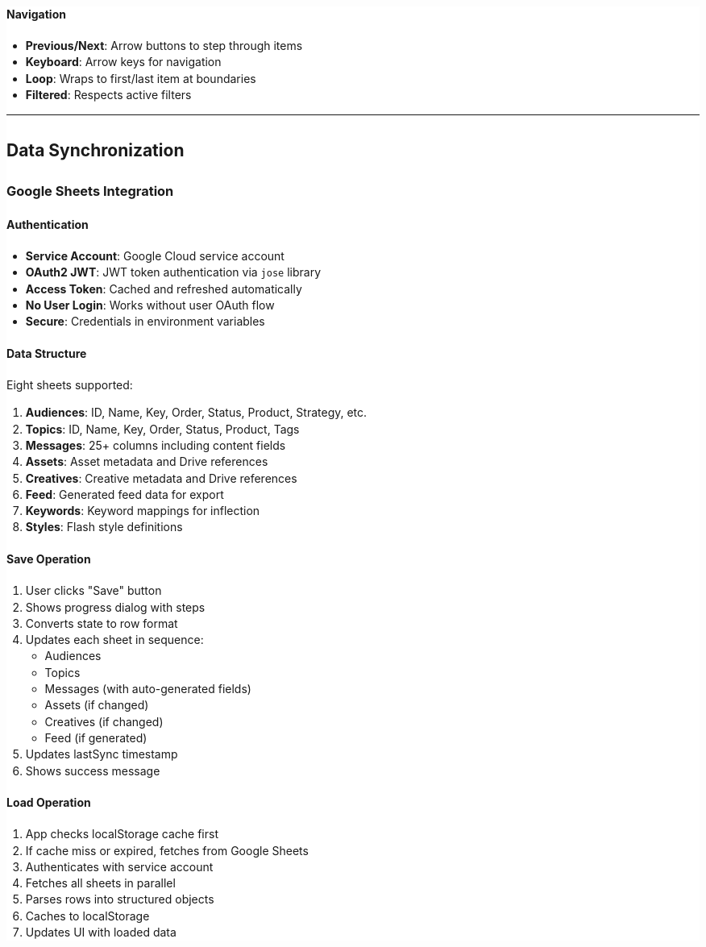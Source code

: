 #### Navigation
- **Previous/Next**: Arrow buttons to step through items
- **Keyboard**: Arrow keys for navigation
- **Loop**: Wraps to first/last item at boundaries
- **Filtered**: Respects active filters

---

## Data Synchronization

### Google Sheets Integration

#### Authentication
- **Service Account**: Google Cloud service account
- **OAuth2 JWT**: JWT token authentication via `jose` library
- **Access Token**: Cached and refreshed automatically
- **No User Login**: Works without user OAuth flow
- **Secure**: Credentials in environment variables

#### Data Structure
Eight sheets supported:
1. **Audiences**: ID, Name, Key, Order, Status, Product, Strategy, etc.
2. **Topics**: ID, Name, Key, Order, Status, Product, Tags
3. **Messages**: 25+ columns including content fields
4. **Assets**: Asset metadata and Drive references
5. **Creatives**: Creative metadata and Drive references
6. **Feed**: Generated feed data for export
7. **Keywords**: Keyword mappings for inflection
8. **Styles**: Flash style definitions

#### Save Operation
1. User clicks "Save" button
2. Shows progress dialog with steps
3. Converts state to row format
4. Updates each sheet in sequence:
   - Audiences
   - Topics
   - Messages (with auto-generated fields)
   - Assets (if changed)
   - Creatives (if changed)
   - Feed (if generated)
5. Updates lastSync timestamp
6. Shows success message

#### Load Operation
1. App checks localStorage cache first
2. If cache miss or expired, fetches from Google Sheets
3. Authenticates with service account
4. Fetches all sheets in parallel
5. Parses rows into structured objects
6. Caches to localStorage
7. Updates UI with loaded data
